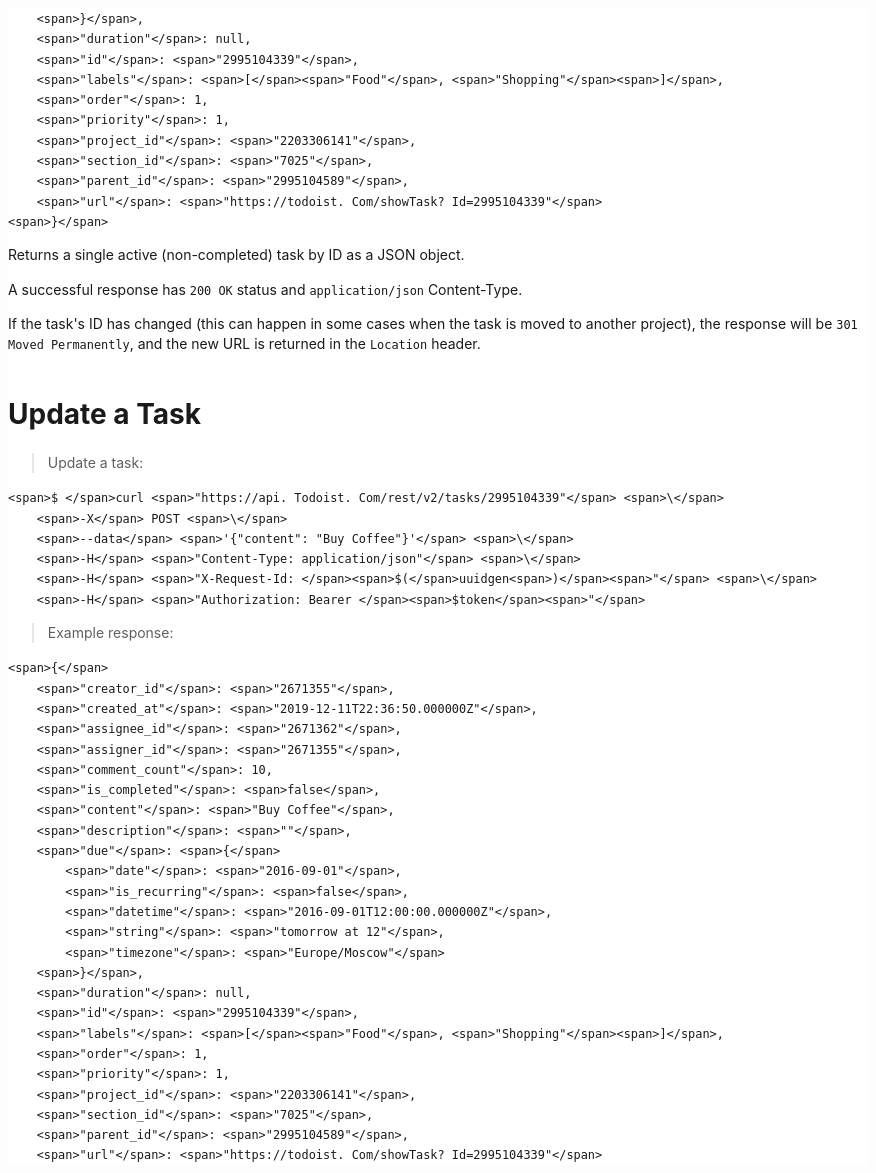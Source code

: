 ```
    <span>}</span>,
    <span>"duration"</span>: null,
    <span>"id"</span>: <span>"2995104339"</span>,
    <span>"labels"</span>: <span>[</span><span>"Food"</span>, <span>"Shopping"</span><span>]</span>,
    <span>"order"</span>: 1,
    <span>"priority"</span>: 1,
    <span>"project_id"</span>: <span>"2203306141"</span>,
    <span>"section_id"</span>: <span>"7025"</span>,
    <span>"parent_id"</span>: <span>"2995104589"</span>,
    <span>"url"</span>: <span>"https://todoist. Com/showTask? Id=2995104339"</span>
<span>}</span>
```

Returns a single active (non-completed) task by ID as a JSON object.

A successful response has `200 OK` status and `application/json` Content-Type.

If the task's ID has changed (this can happen in some cases when the task is moved to another project), the response will be `301 Moved Permanently`, and the new URL is returned in the `Location` header.

# Update a Task

> Update a task:

```
<span>$ </span>curl <span>"https://api. Todoist. Com/rest/v2/tasks/2995104339"</span> <span>\</span>
    <span>-X</span> POST <span>\</span>
    <span>--data</span> <span>'{"content": "Buy Coffee"}'</span> <span>\</span>
    <span>-H</span> <span>"Content-Type: application/json"</span> <span>\</span>
    <span>-H</span> <span>"X-Request-Id: </span><span>$(</span>uuidgen<span>)</span><span>"</span> <span>\</span>
    <span>-H</span> <span>"Authorization: Bearer </span><span>$token</span><span>"</span>
```

> Example response:

```
<span>{</span>
    <span>"creator_id"</span>: <span>"2671355"</span>,
    <span>"created_at"</span>: <span>"2019-12-11T22:36:50.000000Z"</span>,
    <span>"assignee_id"</span>: <span>"2671362"</span>,
    <span>"assigner_id"</span>: <span>"2671355"</span>,
    <span>"comment_count"</span>: 10,
    <span>"is_completed"</span>: <span>false</span>,
    <span>"content"</span>: <span>"Buy Coffee"</span>,
    <span>"description"</span>: <span>""</span>,
    <span>"due"</span>: <span>{</span>
        <span>"date"</span>: <span>"2016-09-01"</span>,
        <span>"is_recurring"</span>: <span>false</span>,
        <span>"datetime"</span>: <span>"2016-09-01T12:00:00.000000Z"</span>,
        <span>"string"</span>: <span>"tomorrow at 12"</span>,
        <span>"timezone"</span>: <span>"Europe/Moscow"</span>
    <span>}</span>,
    <span>"duration"</span>: null,
    <span>"id"</span>: <span>"2995104339"</span>,
    <span>"labels"</span>: <span>[</span><span>"Food"</span>, <span>"Shopping"</span><span>]</span>,
    <span>"order"</span>: 1,
    <span>"priority"</span>: 1,
    <span>"project_id"</span>: <span>"2203306141"</span>,
    <span>"section_id"</span>: <span>"7025"</span>,
    <span>"parent_id"</span>: <span>"2995104589"</span>,
    <span>"url"</span>: <span>"https://todoist. Com/showTask? Id=2995104339"</span>
```